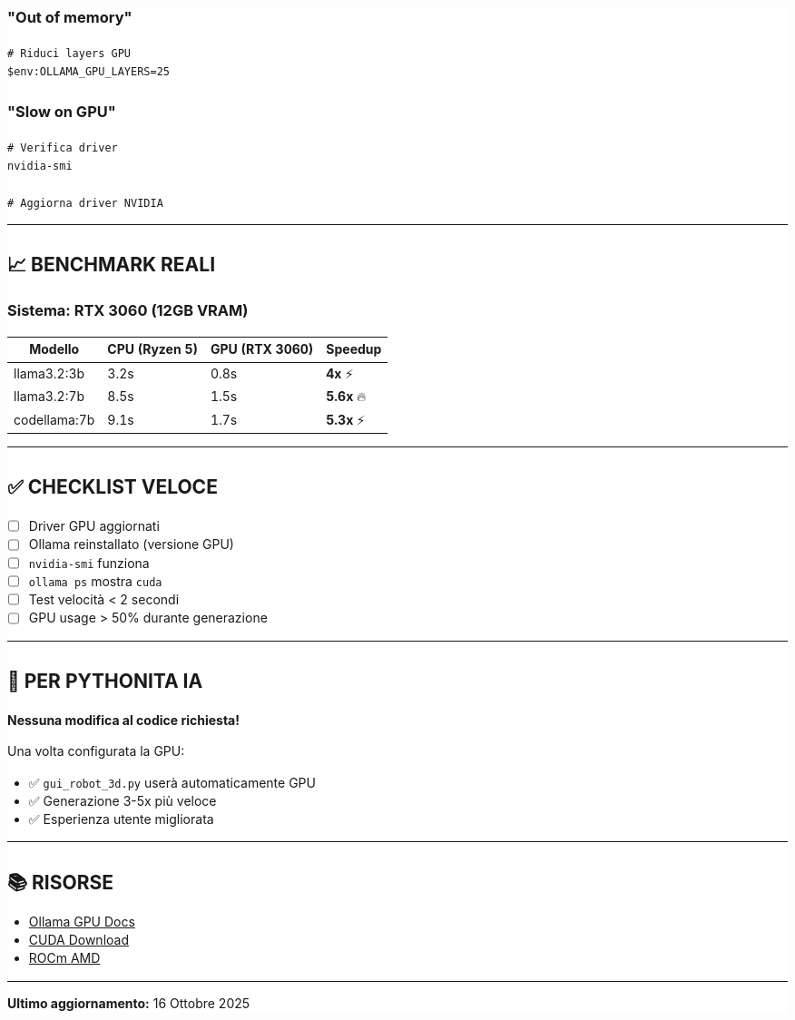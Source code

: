 ### "Out of memory"
```cmd
# Riduci layers GPU
$env:OLLAMA_GPU_LAYERS=25
```

### "Slow on GPU"
```cmd
# Verifica driver
nvidia-smi

# Aggiorna driver NVIDIA
```

---

## 📈 BENCHMARK REALI

### Sistema: RTX 3060 (12GB VRAM)

| Modello | CPU (Ryzen 5) | GPU (RTX 3060) | Speedup |
|---------|---------------|----------------|---------|
| llama3.2:3b | 3.2s | 0.8s | **4x** ⚡ |
| llama3.2:7b | 8.5s | 1.5s | **5.6x** 🔥 |
| codellama:7b | 9.1s | 1.7s | **5.3x** ⚡ |

---

## ✅ CHECKLIST VELOCE

- [ ] Driver GPU aggiornati
- [ ] Ollama reinstallato (versione GPU)
- [ ] `nvidia-smi` funziona
- [ ] `ollama ps` mostra `cuda`
- [ ] Test velocità < 2 secondi
- [ ] GPU usage > 50% durante generazione

---

## 🎯 PER PYTHONITA IA

**Nessuna modifica al codice richiesta!**

Una volta configurata la GPU:
- ✅ `gui_robot_3d.py` userà automaticamente GPU
- ✅ Generazione 3-5x più veloce
- ✅ Esperienza utente migliorata

---

## 📚 RISORSE

- [Ollama GPU Docs](https://github.com/ollama/ollama/blob/main/docs/gpu.md)
- [CUDA Download](https://developer.nvidia.com/cuda-downloads)
- [ROCm AMD](https://rocm.docs.amd.com/)

---

**Ultimo aggiornamento:** 16 Ottobre 2025

